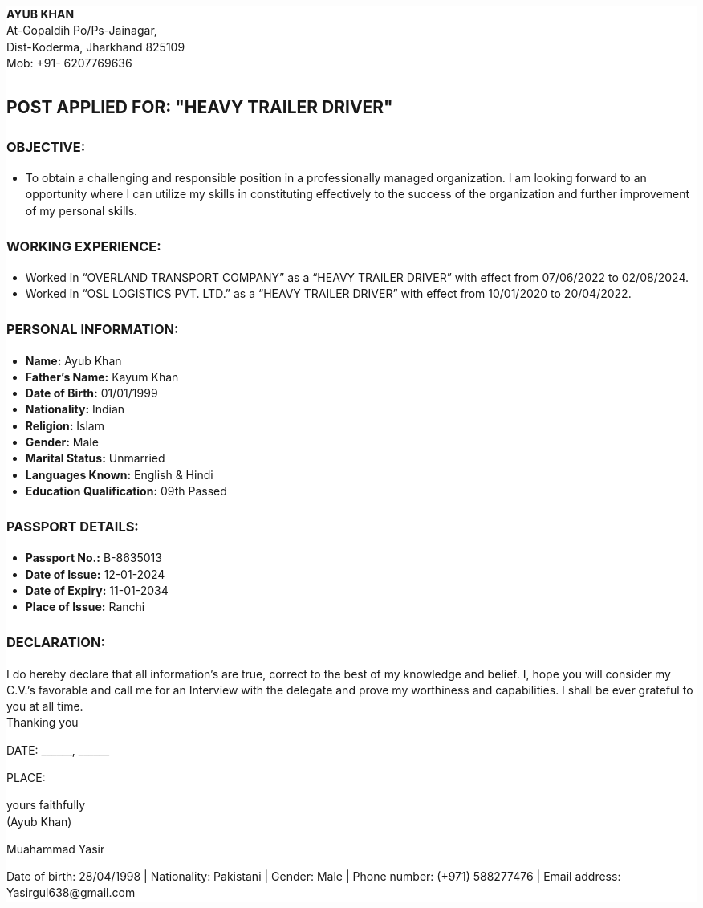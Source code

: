 **AYUB KHAN**  
At-Gopaldih Po/Ps-Jainagar,  
Dist-Koderma, Jharkhand 825109  
Mob: +91- 6207769636  

## POST APPLIED FOR: **"HEAVY TRAILER DRIVER"**

### OBJECTIVE:
- To obtain a challenging and responsible position in a professionally managed organization. I am looking forward to an opportunity where I can utilize my skills in constituting effectively to the success of the organization and further improvement of my personal skills.

### WORKING EXPERIENCE:
- Worked in “OVERLAND TRANSPORT COMPANY” as a “HEAVY TRAILER DRIVER” with effect from 07/06/2022 to 02/08/2024.
- Worked in “OSL LOGISTICS PVT. LTD.” as a “HEAVY TRAILER DRIVER” with effect from 10/01/2020 to 20/04/2022.

### PERSONAL INFORMATION:
- **Name:** Ayub Khan  
- **Father’s Name:** Kayum Khan  
- **Date of Birth:** 01/01/1999  
- **Nationality:** Indian  
- **Religion:** Islam  
- **Gender:** Male  
- **Marital Status:** Unmarried  
- **Languages Known:** English & Hindi  
- **Education Qualification:** 09th Passed  

### PASSPORT DETAILS:
- **Passport No.:** B-8635013  
- **Date of Issue:** 12-01-2024  
- **Date of Expiry:** 11-01-2034  
- **Place of Issue:** Ranchi  

### DECLARATION:
I do hereby declare that all information’s are true, correct to the best of my knowledge and belief. I, hope you will consider my C.V.’s favorable and call me for an Interview with the delegate and prove my worthiness and capabilities. I shall be ever grateful to you at all time.  
Thanking you  

DATE: ______, ______  

PLACE: 

yours faithfully  
(Ayub Khan)

Muahammad Yasir

Date of birth: 28/04/1998 | Nationality: Pakistani | Gender: Male | Phone number: (+971) 588277476 | Email address: Yasirgul638@gmail.com
